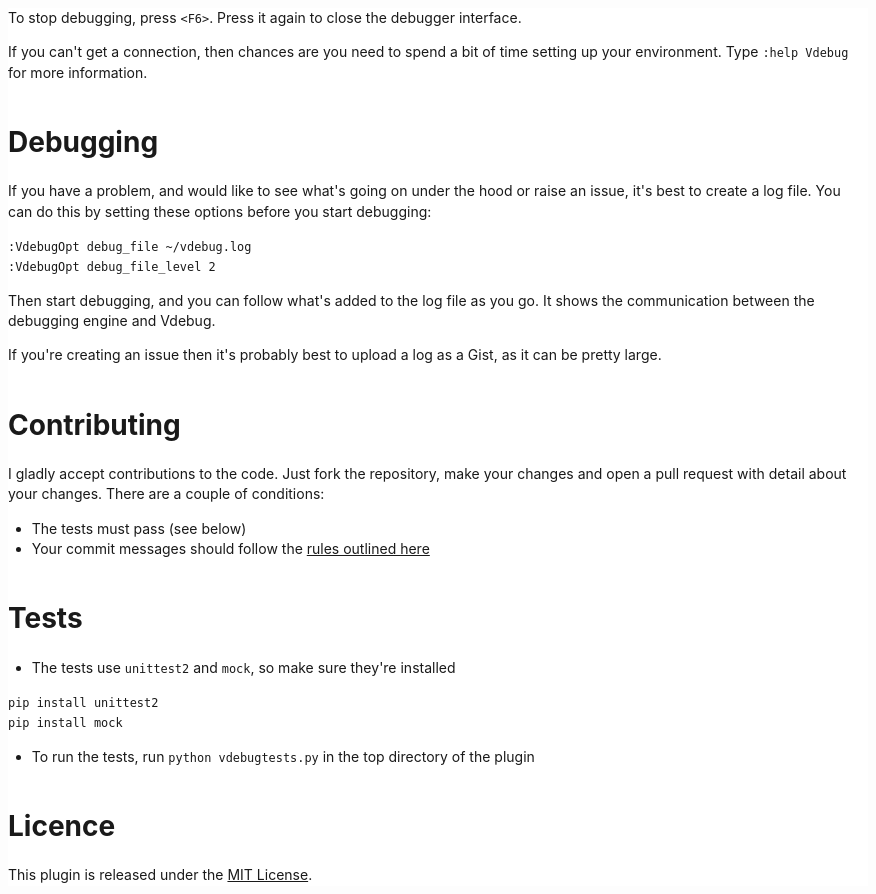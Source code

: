 To stop debugging, press `<F6>`. Press it again to close the debugger interface.

If you can't get a connection, then chances are you need to spend a bit of time setting up your environment. Type `:help Vdebug` for more information.

# Debugging

If you have a problem, and would like to see what's going on under the hood or raise an issue, it's best to create a log file. You can do this by setting these options before you start debugging:

```vim
:VdebugOpt debug_file ~/vdebug.log
:VdebugOpt debug_file_level 2
```

Then start debugging, and you can follow what's added to the log file as you go. It shows the communication between the debugging engine and Vdebug.

If you're creating an issue then it's probably best to upload a log as a Gist, as it can be pretty large.

# Contributing

I gladly accept contributions to the code. Just fork the repository, make your changes and open a pull request with detail about your changes. There are a couple of conditions:

 * The tests must pass (see below)
 * Your commit messages should follow the [rules outlined here][2]

# Tests

 * The tests use `unittest2` and `mock`, so make sure they're installed

```
pip install unittest2
pip install mock
```

* To run the tests, run `python vdebugtests.py` in the top directory of the plugin

# Licence

This plugin is released under the [MIT License][1].

[1]: https://raw.github.com/joonty/vdebug/master/LICENCE
[2]: http://tbaggery.com/2008/04/19/a-note-about-git-commit-messages.html
[3]: https://github.com/joonty/vdebug/issues/
[4]: https://github.com/joonty/vdebug/issues/new
[5]: https://github.com/joonty/vdebug/issues/158
